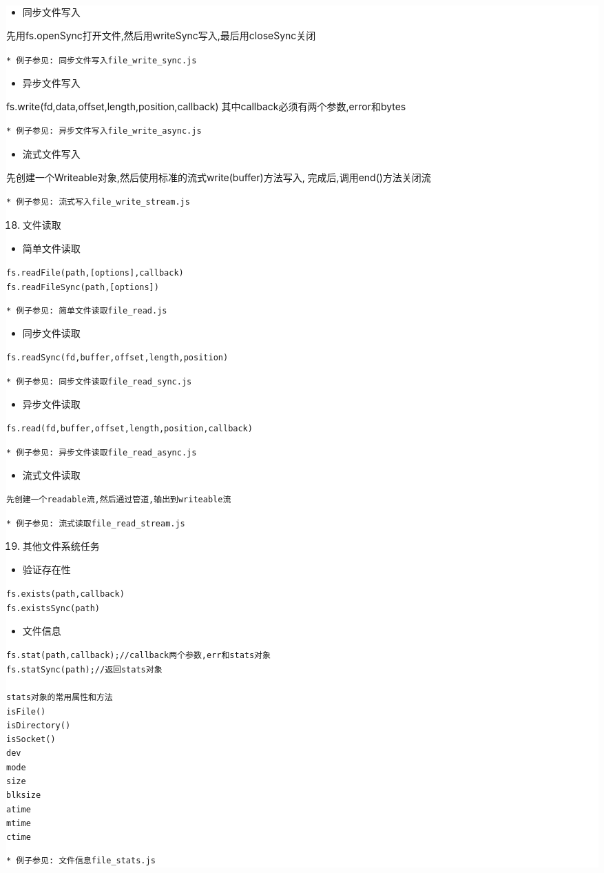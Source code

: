 * 同步文件写入

先用fs.openSync打开文件,然后用writeSync写入,最后用closeSync关闭
    
    * 例子参见: 同步文件写入file_write_sync.js

* 异步文件写入

fs.write(fd,data,offset,length,position,callback) 其中callback必须有两个参数,error和bytes
    
    * 例子参见: 异步文件写入file_write_async.js

* 流式文件写入

先创建一个Writeable对象,然后使用标准的流式write(buffer)方法写入,
完成后,调用end()方法关闭流
    
    * 例子参见: 流式写入file_write_stream.js

18. 文件读取

* 简单文件读取
```
fs.readFile(path,[options],callback)
fs.readFileSync(path,[options])
```

    * 例子参见: 简单文件读取file_read.js
    
* 同步文件读取
```
fs.readSync(fd,buffer,offset,length,position)    
```
    * 例子参见: 同步文件读取file_read_sync.js
    
* 异步文件读取
```
fs.read(fd,buffer,offset,length,position,callback)
```
    * 例子参见: 异步文件读取file_read_async.js
    
* 流式文件读取
```
先创建一个readable流,然后通过管道,输出到writeable流
```
    * 例子参见: 流式读取file_read_stream.js
    
19. 其他文件系统任务

* 验证存在性
```
fs.exists(path,callback)
fs.existsSync(path)
```
* 文件信息
```
fs.stat(path,callback);//callback两个参数,err和stats对象
fs.statSync(path);//返回stats对象

stats对象的常用属性和方法
isFile()
isDirectory()
isSocket()
dev
mode
size
blksize
atime
mtime
ctime
```
    * 例子参见: 文件信息file_stats.js
  